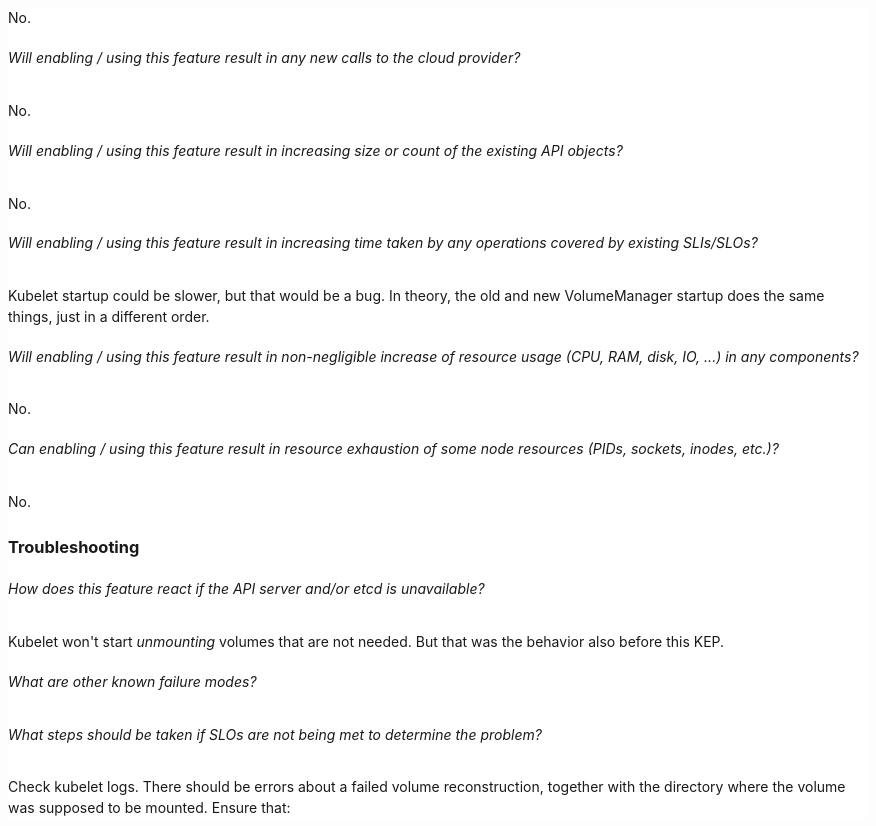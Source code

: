 

No.

###### Will enabling / using this feature result in any new calls to the cloud provider?



No.

###### Will enabling / using this feature result in increasing size or count of the existing API objects?



No.

###### Will enabling / using this feature result in increasing time taken by any operations covered by existing SLIs/SLOs?



Kubelet startup could be slower, but that would be a bug. In theory, the old
and new VolumeManager startup does the same things, just in a different order.

###### Will enabling / using this feature result in non-negligible increase of resource usage (CPU, RAM, disk, IO, ...) in any components?



No.

###### Can enabling / using this feature result in resource exhaustion of some node resources (PIDs, sockets, inodes, etc.)?



No.

### Troubleshooting



###### How does this feature react if the API server and/or etcd is unavailable?

Kubelet won't start *unmounting* volumes that are not needed. But that was the
behavior also before this KEP.

###### What are other known failure modes?



###### What steps should be taken if SLOs are not being met to determine the problem?

Check kubelet logs. There should be errors about a failed volume reconstruction,
together with the directory where the volume was supposed to be mounted.
Ensure that:
